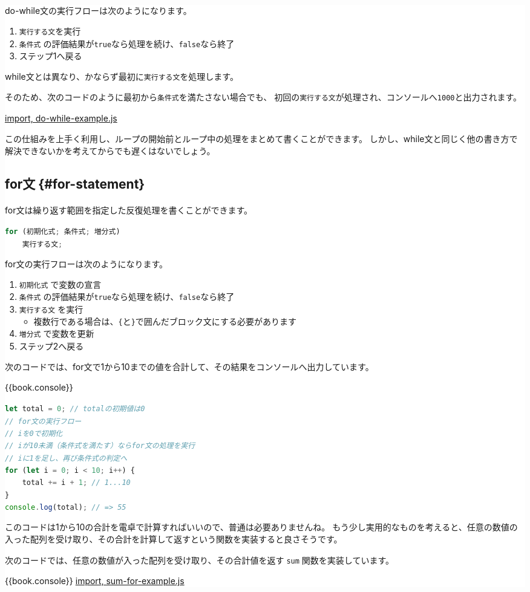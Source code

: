 do-while文の実行フローは次のようになります。

1. `実行する文`を実行
2. `条件式` の評価結果が`true`なら処理を続け、`false`なら終了
3. ステップ1へ戻る

while文とは異なり、かならず最初に`実行する文`を処理します。

そのため、次のコードのように最初から`条件式`を満たさない場合でも、
初回の`実行する文`が処理され、コンソールへ`1000`と出力されます。

[import, do-while-example.js](./src/do-while/do-while-example.js)

この仕組みを上手く利用し、ループの開始前とループ中の処理をまとめて書くことができます。
しかし、while文と同じく他の書き方で解決できないかを考えてからでも遅くはないでしょう。

## for文 {#for-statement}

for文は繰り返す範囲を指定した反復処理を書くことができます。


```js
for (初期化式; 条件式; 増分式)
    実行する文;
```

for文の実行フローは次のようになります。

1. `初期化式` で変数の宣言
2. `条件式` の評価結果が`true`なら処理を続け、`false`なら終了
3. `実行する文` を実行
    - 複数行である場合は、`{`と`}`で囲んだブロック文にする必要があります
4. `増分式` で変数を更新
5. ステップ2へ戻る

次のコードでは、for文で1から10までの値を合計して、その結果をコンソールへ出力しています。

{{book.console}}
```js
let total = 0; // totalの初期値は0
// for文の実行フロー
// iを0で初期化
// iが10未満（条件式を満たす）ならfor文の処理を実行
// iに1を足し、再び条件式の判定へ
for (let i = 0; i < 10; i++) {
    total += i + 1; // 1...10
}
console.log(total); // => 55
```

このコードは1から10の合計を電卓で計算すればいいので、普通は必要ありませんね。
もう少し実用的なものを考えると、任意の数値の入った配列を受け取り、その合計を計算して返すという関数を実装すると良さそうです。

次のコードでは、任意の数値が入った配列を受け取り、その合計値を返す `sum` 関数を実装しています。

{{book.console}}
[import, sum-for-example.js](./src/for/sum-for-example.js)
